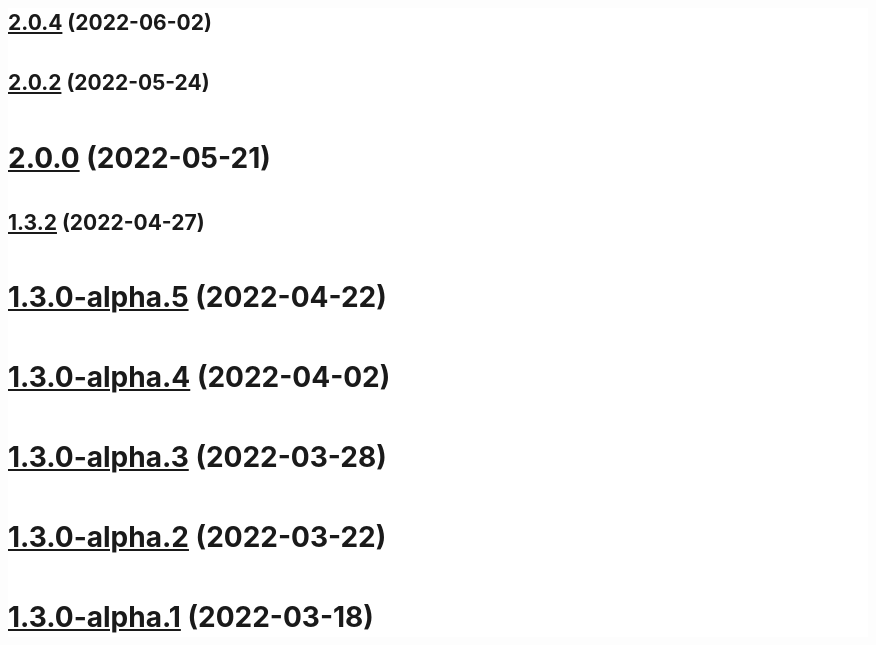 

## [2.0.4](https://github.com/choerodon/choerodon-front-master/compare/2.0.3...2.0.4) (2022-06-02)



## [2.0.2](https://github.com/choerodon/choerodon-front-master/compare/2.0.1...2.0.2) (2022-05-24)



# [2.0.0](https://github.com/choerodon/choerodon-front-master/compare/1.3.3...2.0.0) (2022-05-21)



## [1.3.2](https://github.com/choerodon/choerodon-front-master/compare/1.3.1...1.3.2) (2022-04-27)



# [1.3.0-alpha.5](https://github.com/choerodon/choerodon-front-master/compare/1.3.0-alpha.4...1.3.0-alpha.5) (2022-04-22)



# [1.3.0-alpha.4](https://github.com/choerodon/choerodon-front-master/compare/1.3.0-alpha.3...1.3.0-alpha.4) (2022-04-02)



# [1.3.0-alpha.3](https://github.com/choerodon/choerodon-front-master/compare/1.3.0-alpha.2...1.3.0-alpha.3) (2022-03-28)



# [1.3.0-alpha.2](https://github.com/choerodon/choerodon-front-master/compare/1.3.0-alpha.1...1.3.0-alpha.2) (2022-03-22)



# [1.3.0-alpha.1](https://github.com/choerodon/choerodon-front-master/compare/1.2.4...1.3.0-alpha.1) (2022-03-18)


